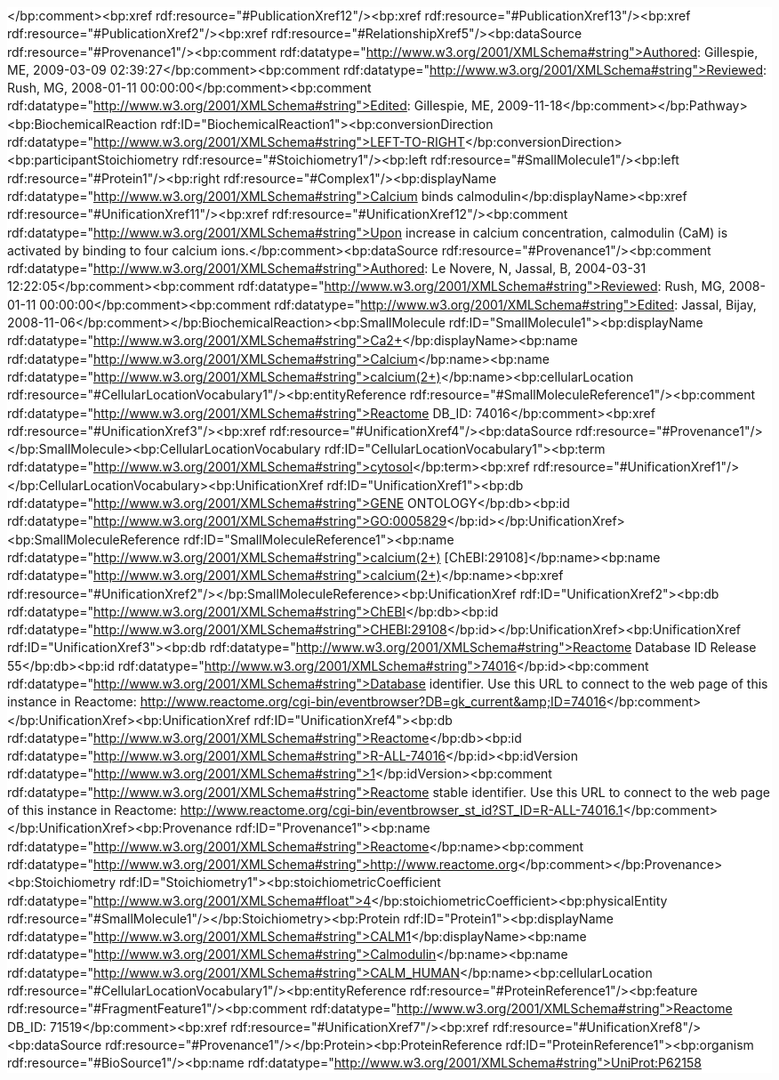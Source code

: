 </bp:comment><bp:xref rdf:resource="#PublicationXref12"/><bp:xref rdf:resource="#PublicationXref13"/><bp:xref rdf:resource="#PublicationXref2"/><bp:xref rdf:resource="#RelationshipXref5"/><bp:dataSource rdf:resource="#Provenance1"/><bp:comment rdf:datatype="http://www.w3.org/2001/XMLSchema#string">Authored: Gillespie, ME, 2009-03-09 02:39:27</bp:comment><bp:comment rdf:datatype="http://www.w3.org/2001/XMLSchema#string">Reviewed: Rush, MG, 2008-01-11 00:00:00</bp:comment><bp:comment rdf:datatype="http://www.w3.org/2001/XMLSchema#string">Edited: Gillespie, ME, 2009-11-18</bp:comment></bp:Pathway><bp:BiochemicalReaction rdf:ID="BiochemicalReaction1"><bp:conversionDirection rdf:datatype="http://www.w3.org/2001/XMLSchema#string">LEFT-TO-RIGHT</bp:conversionDirection><bp:participantStoichiometry rdf:resource="#Stoichiometry1"/><bp:left rdf:resource="#SmallMolecule1"/><bp:left rdf:resource="#Protein1"/><bp:right rdf:resource="#Complex1"/><bp:displayName rdf:datatype="http://www.w3.org/2001/XMLSchema#string">Calcium binds calmodulin</bp:displayName><bp:xref rdf:resource="#UnificationXref11"/><bp:xref rdf:resource="#UnificationXref12"/><bp:comment rdf:datatype="http://www.w3.org/2001/XMLSchema#string">Upon increase in calcium concentration, calmodulin (CaM) is activated by binding to four calcium ions.</bp:comment><bp:dataSource rdf:resource="#Provenance1"/><bp:comment rdf:datatype="http://www.w3.org/2001/XMLSchema#string">Authored: Le Novere, N, Jassal, B, 2004-03-31 12:22:05</bp:comment><bp:comment rdf:datatype="http://www.w3.org/2001/XMLSchema#string">Reviewed: Rush, MG, 2008-01-11 00:00:00</bp:comment><bp:comment rdf:datatype="http://www.w3.org/2001/XMLSchema#string">Edited: Jassal, Bijay, 2008-11-06</bp:comment></bp:BiochemicalReaction><bp:SmallMolecule rdf:ID="SmallMolecule1"><bp:displayName rdf:datatype="http://www.w3.org/2001/XMLSchema#string">Ca2+</bp:displayName><bp:name rdf:datatype="http://www.w3.org/2001/XMLSchema#string">Calcium</bp:name><bp:name rdf:datatype="http://www.w3.org/2001/XMLSchema#string">calcium(2+)</bp:name><bp:cellularLocation rdf:resource="#CellularLocationVocabulary1"/><bp:entityReference rdf:resource="#SmallMoleculeReference1"/><bp:comment rdf:datatype="http://www.w3.org/2001/XMLSchema#string">Reactome DB_ID: 74016</bp:comment><bp:xref rdf:resource="#UnificationXref3"/><bp:xref rdf:resource="#UnificationXref4"/><bp:dataSource rdf:resource="#Provenance1"/></bp:SmallMolecule><bp:CellularLocationVocabulary rdf:ID="CellularLocationVocabulary1"><bp:term rdf:datatype="http://www.w3.org/2001/XMLSchema#string">cytosol</bp:term><bp:xref rdf:resource="#UnificationXref1"/></bp:CellularLocationVocabulary><bp:UnificationXref rdf:ID="UnificationXref1"><bp:db rdf:datatype="http://www.w3.org/2001/XMLSchema#string">GENE ONTOLOGY</bp:db><bp:id rdf:datatype="http://www.w3.org/2001/XMLSchema#string">GO:0005829</bp:id></bp:UnificationXref><bp:SmallMoleculeReference rdf:ID="SmallMoleculeReference1"><bp:name rdf:datatype="http://www.w3.org/2001/XMLSchema#string">calcium(2+) [ChEBI:29108]</bp:name><bp:name rdf:datatype="http://www.w3.org/2001/XMLSchema#string">calcium(2+)</bp:name><bp:xref rdf:resource="#UnificationXref2"/></bp:SmallMoleculeReference><bp:UnificationXref rdf:ID="UnificationXref2"><bp:db rdf:datatype="http://www.w3.org/2001/XMLSchema#string">ChEBI</bp:db><bp:id rdf:datatype="http://www.w3.org/2001/XMLSchema#string">CHEBI:29108</bp:id></bp:UnificationXref><bp:UnificationXref rdf:ID="UnificationXref3"><bp:db rdf:datatype="http://www.w3.org/2001/XMLSchema#string">Reactome Database ID Release 55</bp:db><bp:id rdf:datatype="http://www.w3.org/2001/XMLSchema#string">74016</bp:id><bp:comment rdf:datatype="http://www.w3.org/2001/XMLSchema#string">Database identifier. Use this URL to connect to the web page of this instance in Reactome: http://www.reactome.org/cgi-bin/eventbrowser?DB=gk_current&amp;ID=74016</bp:comment></bp:UnificationXref><bp:UnificationXref rdf:ID="UnificationXref4"><bp:db rdf:datatype="http://www.w3.org/2001/XMLSchema#string">Reactome</bp:db><bp:id rdf:datatype="http://www.w3.org/2001/XMLSchema#string">R-ALL-74016</bp:id><bp:idVersion rdf:datatype="http://www.w3.org/2001/XMLSchema#string">1</bp:idVersion><bp:comment rdf:datatype="http://www.w3.org/2001/XMLSchema#string">Reactome stable identifier. Use this URL to connect to the web page of this instance in Reactome: http://www.reactome.org/cgi-bin/eventbrowser_st_id?ST_ID=R-ALL-74016.1</bp:comment></bp:UnificationXref><bp:Provenance rdf:ID="Provenance1"><bp:name rdf:datatype="http://www.w3.org/2001/XMLSchema#string">Reactome</bp:name><bp:comment rdf:datatype="http://www.w3.org/2001/XMLSchema#string">http://www.reactome.org</bp:comment></bp:Provenance><bp:Stoichiometry rdf:ID="Stoichiometry1"><bp:stoichiometricCoefficient rdf:datatype="http://www.w3.org/2001/XMLSchema#float">4</bp:stoichiometricCoefficient><bp:physicalEntity rdf:resource="#SmallMolecule1"/></bp:Stoichiometry><bp:Protein rdf:ID="Protein1"><bp:displayName rdf:datatype="http://www.w3.org/2001/XMLSchema#string">CALM1</bp:displayName><bp:name rdf:datatype="http://www.w3.org/2001/XMLSchema#string">Calmodulin</bp:name><bp:name rdf:datatype="http://www.w3.org/2001/XMLSchema#string">CALM_HUMAN</bp:name><bp:cellularLocation rdf:resource="#CellularLocationVocabulary1"/><bp:entityReference rdf:resource="#ProteinReference1"/><bp:feature rdf:resource="#FragmentFeature1"/><bp:comment rdf:datatype="http://www.w3.org/2001/XMLSchema#string">Reactome DB_ID: 71519</bp:comment><bp:xref rdf:resource="#UnificationXref7"/><bp:xref rdf:resource="#UnificationXref8"/><bp:dataSource rdf:resource="#Provenance1"/></bp:Protein><bp:ProteinReference rdf:ID="ProteinReference1"><bp:organism rdf:resource="#BioSource1"/><bp:name rdf:datatype="http://www.w3.org/2001/XMLSchema#string">UniProt:P62158